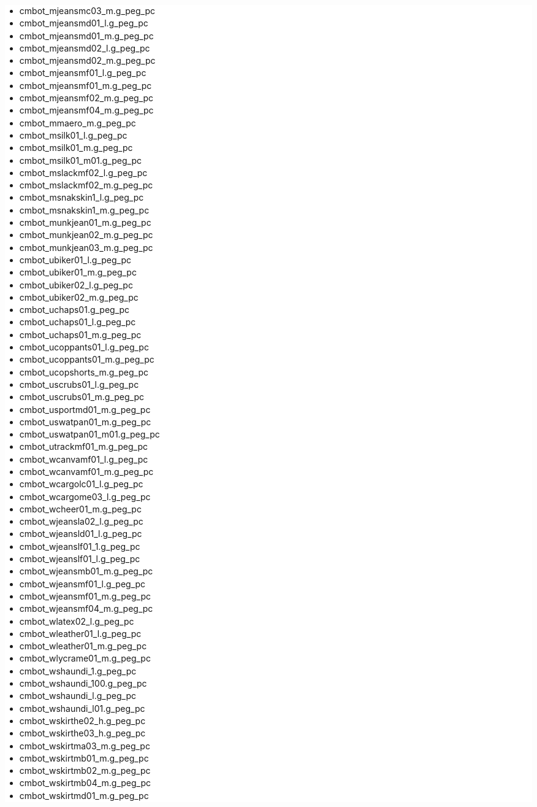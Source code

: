 * cmbot_mjeansmc03_m.g_peg_pc
* cmbot_mjeansmd01_l.g_peg_pc
* cmbot_mjeansmd01_m.g_peg_pc
* cmbot_mjeansmd02_l.g_peg_pc
* cmbot_mjeansmd02_m.g_peg_pc
* cmbot_mjeansmf01_l.g_peg_pc
* cmbot_mjeansmf01_m.g_peg_pc
* cmbot_mjeansmf02_m.g_peg_pc
* cmbot_mjeansmf04_m.g_peg_pc
* cmbot_mmaero_m.g_peg_pc
* cmbot_msilk01_l.g_peg_pc
* cmbot_msilk01_m.g_peg_pc
* cmbot_msilk01_m01.g_peg_pc
* cmbot_mslackmf02_l.g_peg_pc
* cmbot_mslackmf02_m.g_peg_pc
* cmbot_msnakskin1_l.g_peg_pc
* cmbot_msnakskin1_m.g_peg_pc
* cmbot_munkjean01_m.g_peg_pc
* cmbot_munkjean02_m.g_peg_pc
* cmbot_munkjean03_m.g_peg_pc
* cmbot_ubiker01_l.g_peg_pc
* cmbot_ubiker01_m.g_peg_pc
* cmbot_ubiker02_l.g_peg_pc
* cmbot_ubiker02_m.g_peg_pc
* cmbot_uchaps01.g_peg_pc
* cmbot_uchaps01_l.g_peg_pc
* cmbot_uchaps01_m.g_peg_pc
* cmbot_ucoppants01_l.g_peg_pc
* cmbot_ucoppants01_m.g_peg_pc
* cmbot_ucopshorts_m.g_peg_pc
* cmbot_uscrubs01_l.g_peg_pc
* cmbot_uscrubs01_m.g_peg_pc
* cmbot_usportmd01_m.g_peg_pc
* cmbot_uswatpan01_m.g_peg_pc
* cmbot_uswatpan01_m01.g_peg_pc
* cmbot_utrackmf01_m.g_peg_pc
* cmbot_wcanvamf01_l.g_peg_pc
* cmbot_wcanvamf01_m.g_peg_pc
* cmbot_wcargolc01_l.g_peg_pc
* cmbot_wcargome03_l.g_peg_pc
* cmbot_wcheer01_m.g_peg_pc
* cmbot_wjeansla02_l.g_peg_pc
* cmbot_wjeansld01_l.g_peg_pc
* cmbot_wjeanslf01_1.g_peg_pc
* cmbot_wjeanslf01_l.g_peg_pc
* cmbot_wjeansmb01_m.g_peg_pc
* cmbot_wjeansmf01_l.g_peg_pc
* cmbot_wjeansmf01_m.g_peg_pc
* cmbot_wjeansmf04_m.g_peg_pc
* cmbot_wlatex02_l.g_peg_pc
* cmbot_wleather01_l.g_peg_pc
* cmbot_wleather01_m.g_peg_pc
* cmbot_wlycrame01_m.g_peg_pc
* cmbot_wshaundi_1.g_peg_pc
* cmbot_wshaundi_100.g_peg_pc
* cmbot_wshaundi_l.g_peg_pc
* cmbot_wshaundi_l01.g_peg_pc
* cmbot_wskirthe02_h.g_peg_pc
* cmbot_wskirthe03_h.g_peg_pc
* cmbot_wskirtma03_m.g_peg_pc
* cmbot_wskirtmb01_m.g_peg_pc
* cmbot_wskirtmb02_m.g_peg_pc
* cmbot_wskirtmb04_m.g_peg_pc
* cmbot_wskirtmd01_m.g_peg_pc